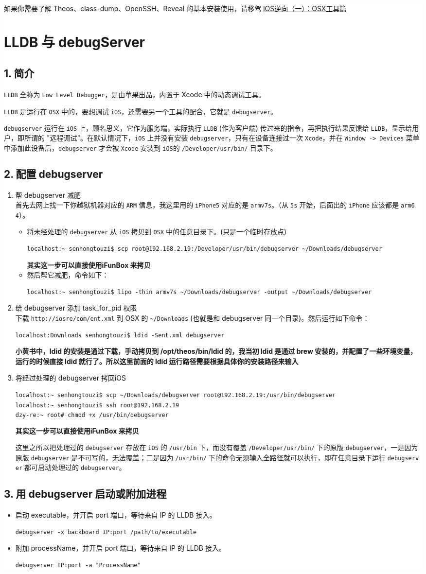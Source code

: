 如果你需要了解 Theos、class-dump、OpenSSH、Reveal 的基本安装使用，请移驾 [iOS逆向（一）：OSX工具篇](https://juejin.im/post/5ac194d2f265da239e4e3ae4)
# LLDB 与 debugServer

## 1. 简介
`LLDB` 全称为 `Low Level Debugger`，是由苹果出品，内置于 Xcode 中的动态调试工具。  

`LLDB` 是运行在 `OSX` 中的，要想调试 `iOS`，还需要另一个工具的配合，它就是 `debugserver`。  

`debugserver` 运行在 `iOS` 上，顾名思义，它作为服务端，实际执行 `LLDB` (作为客户端) 传过来的指令，再把执行结果反馈给 `LLDB`，显示给用户，即所谓的 "远程调试"。在默认情况下，`iOS` 上并没有安装 `debugserver`，只有在设备连接过一次 `Xcode`，并在 `Window -> Devices` 菜单中添加此设备后，`debugserver` 才会被 `Xcode` 安装到 `iOS`的 `/Developer/usr/bin/` 目录下。

## 2. 配置 debugserver
1. 帮 debugserver 减肥  
    首先去网上找一下你越狱机器对应的 `ARM` 信息，我这里用的 `iPhone5` 对应的是 `armv7s`。（从 `5s` 开始，后面出的 `iPhone` 应该都是 `arm64`）。  
    
    - 将未经处理的 `debugserver` 从 `iOS` 拷贝到 `OSX` 中的任意目录下。(只是一个临时存放点)  
        ```
        localhost:~ senhongtouzi$ scp root@192.168.2.19:/Developer/usr/bin/debugserver ~/Downloads/debugserver
        ```
        **其实这一步可以直接使用iFunBox 来拷贝**
    - 然后帮它减肥，命令如下：
        ```
        localhost:~ senhongtouzi$ lipo -thin armv7s ~/Downloads/debugserver -output ~/Downloads/debugserver
        ```
2. 给 debugserver 添加 task_for_pid 权限  
    下载 `http://iosre/com/ent.xml` 到 OSX 的 `~/Downloads` (也就是和 debugserver 同一个目录)。然后运行如下命令：
    ```
    localhost:Downloads senhongtouzi$ ldid -Sent.xml debugserver
    ```
    **小黄书中，ldid 的安装是通过下载，手动拷贝到 /opt/theos/bin/ldid  的，我当初 ldid 是通过 brew 安装的，并配置了一些环境变量，运行的时候直接 ldid 就行了。所以这里前面的 ldid 运行路径需要根据具体你的安装路径来输入**
3. 将经过处理的 debugserver 拷回iOS  
    ```
    localhost:~ senhongtouzi$ scp ~/Downloads/debugserver root@192.168.2.19:/usr/bin/debugserver
    localhost:~ senhongtouzi$ ssh root@192.168.2.19
    dzy-re:~ root# chmod +x /usr/bin/debugserver
    ```
    **其实这一步可以直接使用iFunBox 来拷贝**  
    
    这里之所以把处理过的 `debugserver` 存放在 `iOS` 的 `/usr/bin` 下，而没有覆盖 `/Developer/usr/bin/` 下的原版 `debugserver`，一是因为原版 `debugserver` 是不可写的，无法覆盖；二是因为 `/usr/bin/` 下的命令无须输入全路径就可以执行，即在任意目录下运行 `debugserver` 都可启动处理过的 `debugserver`。  
    
## 3. 用 debugserver 启动或附加进程
- 启动 executable，并开启 port 端口，等待来自 IP 的 LLDB 接入。  
    ```
    debugserver -x backboard IP:port /path/to/executable
    ```
- 附加 processName，并开启 port 端口，等待来自 IP 的 LLDB 接入。  
    ```
    debugserver IP:port -a "ProcessName"
    ```  
